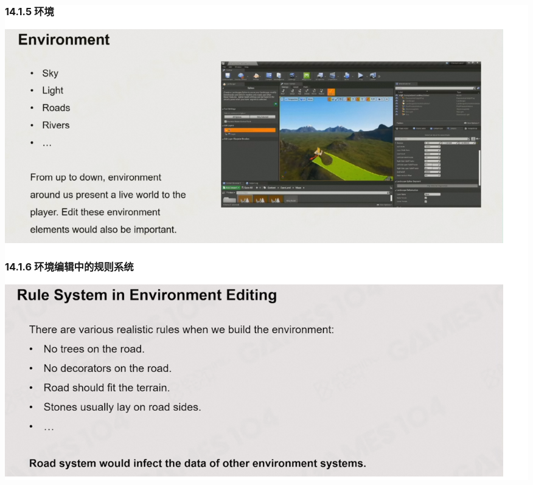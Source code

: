 ### 14.1.5	环境

<img src="AssetMarkdown/image-20230802164329502.png" alt="image-20230802164329502" style="zoom:80%;" />

### 14.1.6	环境编辑中的规则系统

<img src="AssetMarkdown/image-20230802164429700.png" alt="image-20230802164429700" style="zoom:80%;" />
